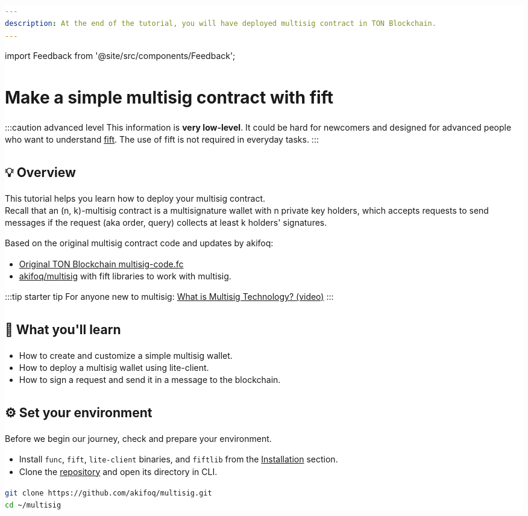 ```yaml
---
description: At the end of the tutorial, you will have deployed multisig contract in TON Blockchain.
---
```


import Feedback from '@site/src/components/Feedback';

# Make a simple multisig contract with fift

:::caution advanced level
This information is **very low-level**. It could be hard for newcomers and designed for advanced people who want to understand [fift](/v3/documentation/smart-contracts/fift/overview). The use of fift is not required in everyday tasks.
:::

## 💡 Overview

This tutorial helps you learn how to deploy your multisig contract.\
Recall that an (n, k)-multisig contract is a multisignature wallet with n private key holders, which accepts requests to send messages if the request (aka order, query) collects at least k holders' signatures.

Based on the original multisig contract code and updates by akifoq:

- [Original TON Blockchain multisig-code.fc](https://github.com/ton-blockchain/ton/blob/master/crypto/smartcont/multisig-code.fc)
- [akifoq/multisig](https://github.com/akifoq/multisig) with fift libraries to work with multisig.

:::tip starter tip
For anyone new to multisig: [What is Multisig Technology? (video)](https://www.youtube.com/watch?v=yeLqe_gg2u0)
:::

## 📖 What you'll learn

- How to create and customize a simple multisig wallet.
- How to deploy a multisig wallet using lite-client.
- How to sign a request and send it in a message to the blockchain.

## ⚙ Set your environment

Before we begin our journey, check and prepare your environment.

- Install `func`, `fift`, `lite-client` binaries, and `fiftlib` from the [Installation](/v3/documentation/archive/precompiled-binaries) section.
- Clone the [repository](https://github.com/akifoq/multisig) and open its directory in CLI.

```bash
git clone https://github.com/akifoq/multisig.git
cd ~/multisig
```
